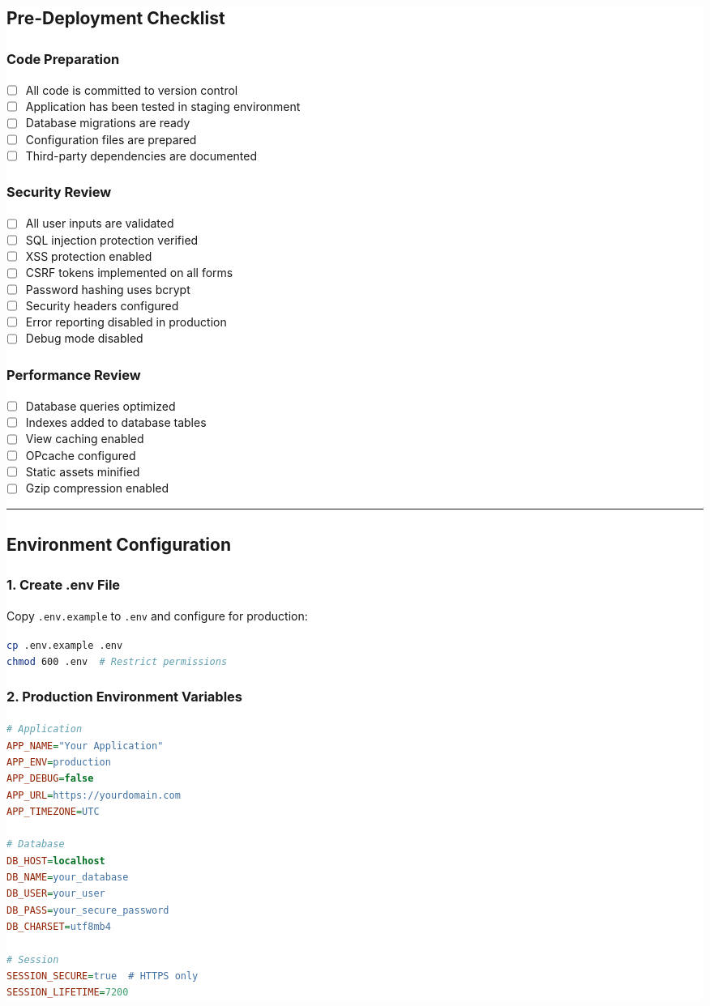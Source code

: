 
## Pre-Deployment Checklist

### Code Preparation

- [ ] All code is committed to version control
- [ ] Application has been tested in staging environment
- [ ] Database migrations are ready
- [ ] Configuration files are prepared
- [ ] Third-party dependencies are documented

### Security Review

- [ ] All user inputs are validated
- [ ] SQL injection protection verified
- [ ] XSS protection enabled
- [ ] CSRF tokens implemented on all forms
- [ ] Password hashing uses bcrypt
- [ ] Security headers configured
- [ ] Error reporting disabled in production
- [ ] Debug mode disabled

### Performance Review

- [ ] Database queries optimized
- [ ] Indexes added to database tables
- [ ] View caching enabled
- [ ] OPcache configured
- [ ] Static assets minified
- [ ] Gzip compression enabled

---

## Environment Configuration

### 1. Create .env File

Copy `.env.example` to `.env` and configure for production:

```bash
cp .env.example .env
chmod 600 .env  # Restrict permissions
```

### 2. Production Environment Variables

```ini
# Application
APP_NAME="Your Application"
APP_ENV=production
APP_DEBUG=false
APP_URL=https://yourdomain.com
APP_TIMEZONE=UTC

# Database
DB_HOST=localhost
DB_NAME=your_database
DB_USER=your_user
DB_PASS=your_secure_password
DB_CHARSET=utf8mb4

# Session
SESSION_SECURE=true  # HTTPS only
SESSION_LIFETIME=7200

```